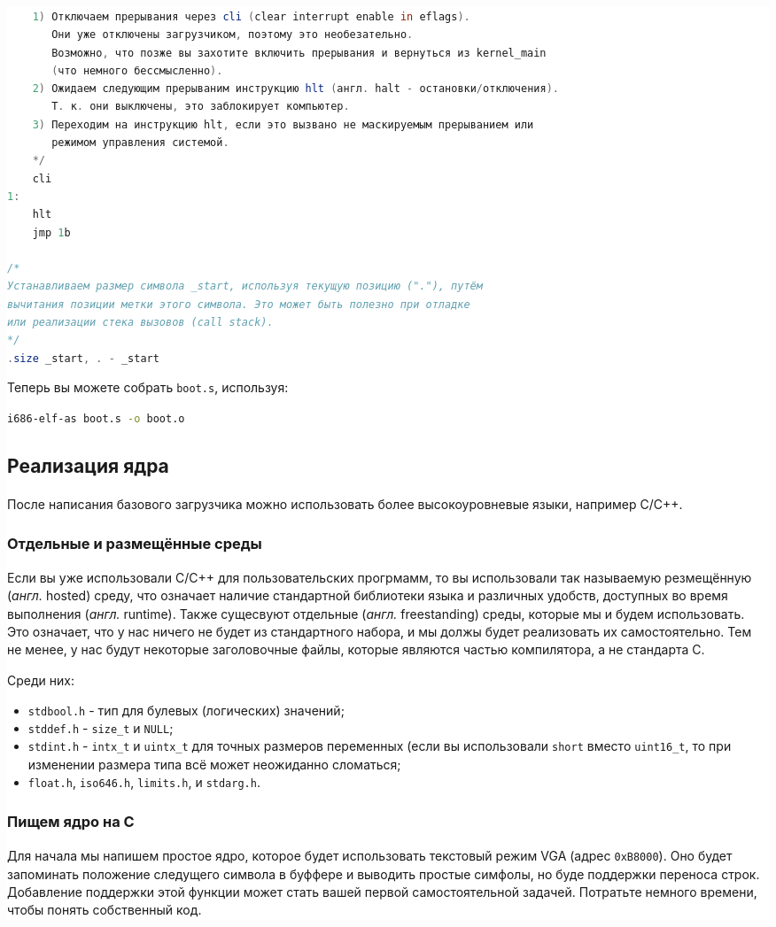 ```gs
    1) Отключаем прерывания через cli (clear interrupt enable in eflags).
       Они уже отключены загрузчиком, поэтому это необезательно.
       Возможно, что позже вы захотите включить прерывания и вернуться из kernel_main
       (что немного бессмысленно).
    2) Ожидаем следующим прерываним инструкцию hlt (англ. halt - остановки/отключения).
       Т. к. они выключены, это заблокирует компьютер.
    3) Переходим на инструкцию hlt, если это вызвано не маскируемым прерыванием или
       режимом управления системой.
    */
    cli
1:
    hlt
    jmp 1b

/*
Устанавливаем размер символа _start, используя текущую позицию ("."), путём
вычитания позиции метки этого символа. Это может быть полезно при отладке
или реализации стека вызовов (call stack).
*/
.size _start, . - _start
```

Теперь вы можете собрать `boot.s`, используя:

```bash
i686-elf-as boot.s -o boot.o
```

## Реализация ядра

После написания базового загрузчика можно использовать более высокоуровневые языки, например C/C++.

### Отдельные и размещённые среды

Если вы уже использовали C/C++ для пользовательских прогрмамм, то вы использовали так называемую резмещённую (_англ._ hosted) среду, что означает наличие стандартной библиотеки языка и различных удобств, доступных во время выполнения (_англ._ runtime). Также сущесвуют отдельные (_англ._ freestanding) среды, которые мы и будем использовать. Это означает, что у нас ничего не будет из стандартного набора, и мы должы будет реализовать их самостоятельно. Тем не менее, у нас будут некоторые заголовочные файлы, которые являются частью компилятора, а не стандарта C.

Среди них:

* `stdbool.h` - тип для булевых (логических) значений;
* `stddef.h` - `size_t` и `NULL`;
* `stdint.h` - `intx_t` и `uintx_t` для точных размеров переменных (если вы использовали `short` вместо `uint16_t`, то при изменении размера типа всё может неожиданно сломаться;
* `float.h`, `iso646.h`, `limits.h`, и `stdarg.h`.

### Пищем ядро на C

Для начала мы напишем простое ядро, которое будет использовать текстовый режим VGA (адрес `0xB8000`). Оно будет запоминать положение следущего символа в буффере и выводить простые симфолы, но буде поддержки переноса строк. Добавление поддержки этой функции может стать вашей первой самостоятельной задачей. Потратьте немного времени, чтобы понять собственный код.
